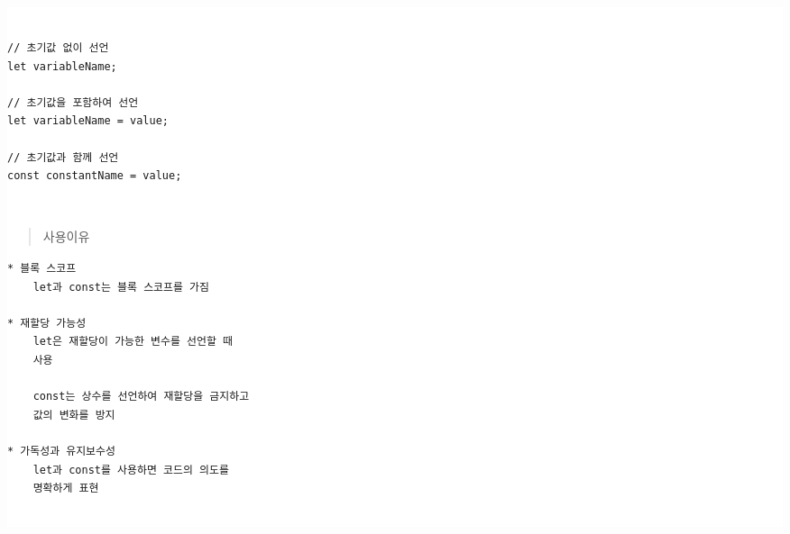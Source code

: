 <br>

```
// 초기값 없이 선언
let variableName; 

// 초기값을 포함하여 선언
let variableName = value; 

// 초기값과 함께 선언
const constantName = value; 
```

<br>

> 사용이유


```
* 블록 스코프
    let과 const는 블록 스코프를 가짐

* 재할당 가능성
    let은 재할당이 가능한 변수를 선언할 때 
    사용

    const는 상수를 선언하여 재할당을 금지하고 
    값의 변화를 방지

* 가독성과 유지보수성
    let과 const를 사용하면 코드의 의도를 
    명확하게 표현
```
<br>